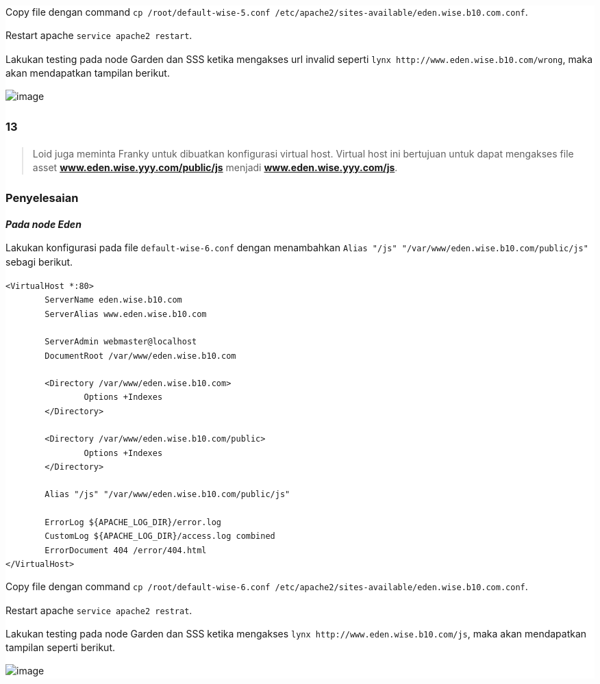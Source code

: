 Copy file dengan command `cp /root/default-wise-5.conf /etc/apache2/sites-available/eden.wise.b10.com.conf`.

Restart apache `service apache2 restart`.

Lakukan testing pada node Garden dan SSS ketika mengakses url invalid seperti `lynx http://www.eden.wise.b10.com/wrong`, maka akan mendapatkan tampilan berikut.

![image](https://user-images.githubusercontent.com/67154280/198214501-1e667b6f-82f7-49a6-a3d1-84661a7ba05a.png)

### 13
> Loid juga meminta Franky untuk dibuatkan konfigurasi virtual host. Virtual host ini bertujuan untuk dapat mengakses file asset **www.eden.wise.yyy.com/public/js** menjadi **www.eden.wise.yyy.com/js**.

### Penyelesaian
***Pada node Eden***

Lakukan konfigurasi pada file `default-wise-6.conf` dengan menambahkan `Alias "/js" "/var/www/eden.wise.b10.com/public/js"` sebagi berikut.

```
<VirtualHost *:80>
        ServerName eden.wise.b10.com
        ServerAlias www.eden.wise.b10.com

        ServerAdmin webmaster@localhost
        DocumentRoot /var/www/eden.wise.b10.com

        <Directory /var/www/eden.wise.b10.com>
                Options +Indexes
        </Directory>

        <Directory /var/www/eden.wise.b10.com/public>
                Options +Indexes
        </Directory>

        Alias "/js" "/var/www/eden.wise.b10.com/public/js"

        ErrorLog ${APACHE_LOG_DIR}/error.log
        CustomLog ${APACHE_LOG_DIR}/access.log combined
        ErrorDocument 404 /error/404.html
</VirtualHost>
```

Copy file dengan command `cp /root/default-wise-6.conf /etc/apache2/sites-available/eden.wise.b10.com.conf`. 

Restart apache `service apache2 restrat`.

Lakukan testing pada node Garden dan SSS ketika mengakses `lynx http://www.eden.wise.b10.com/js`, maka akan mendapatkan tampilan seperti berikut.

![image](https://user-images.githubusercontent.com/67154280/198215123-6afd18cf-3966-434d-a7c8-e2d6cae54404.png)
